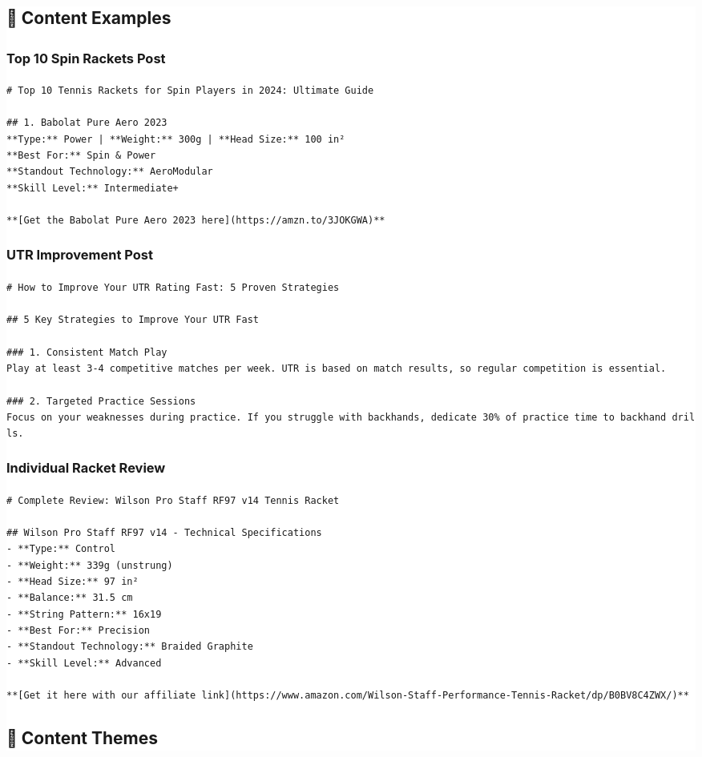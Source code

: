 ## 📝 Content Examples

### Top 10 Spin Rackets Post
```
# Top 10 Tennis Rackets for Spin Players in 2024: Ultimate Guide

## 1. Babolat Pure Aero 2023
**Type:** Power | **Weight:** 300g | **Head Size:** 100 in²
**Best For:** Spin & Power
**Standout Technology:** AeroModular
**Skill Level:** Intermediate+

**[Get the Babolat Pure Aero 2023 here](https://amzn.to/3JOKGWA)**
```

### UTR Improvement Post
```
# How to Improve Your UTR Rating Fast: 5 Proven Strategies

## 5 Key Strategies to Improve Your UTR Fast

### 1. Consistent Match Play
Play at least 3-4 competitive matches per week. UTR is based on match results, so regular competition is essential.

### 2. Targeted Practice Sessions
Focus on your weaknesses during practice. If you struggle with backhands, dedicate 30% of practice time to backhand drills.
```

### Individual Racket Review
```
# Complete Review: Wilson Pro Staff RF97 v14 Tennis Racket

## Wilson Pro Staff RF97 v14 - Technical Specifications
- **Type:** Control
- **Weight:** 339g (unstrung)
- **Head Size:** 97 in²
- **Balance:** 31.5 cm
- **String Pattern:** 16x19
- **Best For:** Precision
- **Standout Technology:** Braided Graphite
- **Skill Level:** Advanced

**[Get it here with our affiliate link](https://www.amazon.com/Wilson-Staff-Performance-Tennis-Racket/dp/B0BV8C4ZWX/)**
```

## 🎯 Content Themes
